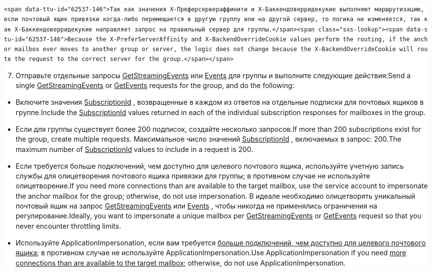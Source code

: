     <span data-ttu-id="62537-146">Так как значения X-Преферсервераффинити и X-Баккендоверридекукие выполняют маршрутизацию, если почтовый ящик привязки когда-либо перемещается в другую группу или на другой сервер, то логика не изменяется, так как X-Баккендоверридекукие направляет запрос на правильный сервер для группы.</span><span class="sxs-lookup"><span data-stu-id="62537-146">Because the X-PreferServerAffinity and X-BackendOverrideCookie values perform the routing, if the anchor mailbox ever moves to another group or server, the logic does not change because the X-BackendOverrideCookie will route the request to the correct server for the group.</span></span>
    
7. <span data-ttu-id="62537-147">Отправьте отдельные запросы [GetStreamingEvents](https://msdn.microsoft.com/library/dbe83857-c4f8-4d98-813f-e03c289697a1%28Office.15%29.aspx) или [Events](https://msdn.microsoft.com/library/22d4da6b-d8a8-484f-82c4-3e4b8f5431cd%28Office.15%29.aspx) для группы и выполните следующие действия:</span><span class="sxs-lookup"><span data-stu-id="62537-147">Send a single [GetStreamingEvents](https://msdn.microsoft.com/library/dbe83857-c4f8-4d98-813f-e03c289697a1%28Office.15%29.aspx) or [GetEvents](https://msdn.microsoft.com/library/22d4da6b-d8a8-484f-82c4-3e4b8f5431cd%28Office.15%29.aspx) requests for the group, and do the following:</span></span> 
    
  - <span data-ttu-id="62537-148">Включите значения [SubscriptionId](https://msdn.microsoft.com/library/3f86c178-2311-4844-82db-c2a0e469d116%28Office.15%29.aspx) , возвращенные в каждом из ответов на отдельные подписки для почтовых ящиков в группе.</span><span class="sxs-lookup"><span data-stu-id="62537-148">Include the [SubscriptionId](https://msdn.microsoft.com/library/3f86c178-2311-4844-82db-c2a0e469d116%28Office.15%29.aspx) values returned in each of the individual subscription responses for mailboxes in the group.</span></span> 
    
  - <span data-ttu-id="62537-149">Если для группы существует более 200 подписок, создайте несколько запросов.</span><span class="sxs-lookup"><span data-stu-id="62537-149">If more than 200 subscriptions exist for the group, create multiple requests.</span></span> <span data-ttu-id="62537-150">Максимальное число значений [SubscriptionId](https://msdn.microsoft.com/library/3f86c178-2311-4844-82db-c2a0e469d116%28Office.15%29.aspx) , включаемых в запрос: 200.</span><span class="sxs-lookup"><span data-stu-id="62537-150">The maximum number of [SubscriptionId](https://msdn.microsoft.com/library/3f86c178-2311-4844-82db-c2a0e469d116%28Office.15%29.aspx) values to include in a request is 200.</span></span> 
    
  - <span data-ttu-id="62537-151">Если требуется больше подключений, чем доступно для целевого почтового ящика, используйте учетную запись службы для олицетворения почтового ящика привязки для группы; в противном случае не используйте олицетворение.</span><span class="sxs-lookup"><span data-stu-id="62537-151">If you need more connections than are available to the target mailbox, use the service account to impersonate the anchor mailbox for the group; otherwise, do not use impersonation.</span></span> <span data-ttu-id="62537-152">В идеале необходимо олицетворять уникальный почтовый ящик на запрос [GetStreamingEvents](https://msdn.microsoft.com/library/dbe83857-c4f8-4d98-813f-e03c289697a1%28Office.15%29.aspx) или [Events](https://msdn.microsoft.com/library/22d4da6b-d8a8-484f-82c4-3e4b8f5431cd%28Office.15%29.aspx) , чтобы никогда не применялись ограничения на регулирование.</span><span class="sxs-lookup"><span data-stu-id="62537-152">Ideally, you want to impersonate a unique mailbox per [GetStreamingEvents](https://msdn.microsoft.com/library/dbe83857-c4f8-4d98-813f-e03c289697a1%28Office.15%29.aspx) or [GetEvents](https://msdn.microsoft.com/library/22d4da6b-d8a8-484f-82c4-3e4b8f5431cd%28Office.15%29.aspx) request so that you never encounter throttling limits.</span></span> 
    
  - <span data-ttu-id="62537-153">Используйте ApplicationImpersonation, если вам требуется [больше подключений, чем доступно для целевого почтового ящика](how-to-maintain-affinity-between-group-of-subscriptions-and-mailbox-server.md#bk_throttling); в противном случае не используйте ApplicationImpersonation.</span><span class="sxs-lookup"><span data-stu-id="62537-153">Use ApplicationImpersonation if you need [more connections than are available to the target mailbox](how-to-maintain-affinity-between-group-of-subscriptions-and-mailbox-server.md#bk_throttling); otherwise, do not use ApplicationImpersonation.</span></span>
    